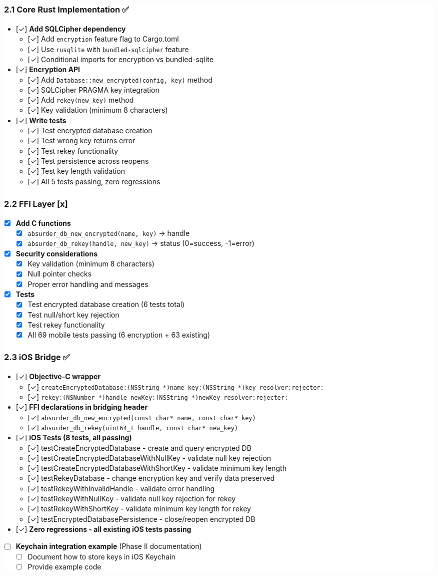 ### 2.1 Core Rust Implementation ✅
- [✓] **Add SQLCipher dependency**
  - [✓] Add `encryption` feature flag to Cargo.toml
  - [✓] Use `rusqlite` with `bundled-sqlcipher` feature
  - [✓] Conditional imports for encryption vs bundled-sqlite
- [✓] **Encryption API**
  - [✓] Add `Database::new_encrypted(config, key)` method
  - [✓] SQLCipher PRAGMA key integration
  - [✓] Add `rekey(new_key)` method
  - [✓] Key validation (minimum 8 characters)
- [✓] **Write tests**
  - [✓] Test encrypted database creation
  - [✓] Test wrong key returns error
  - [✓] Test rekey functionality
  - [✓] Test persistence across reopens
  - [✓] Test key length validation
  - [✓] All 5 tests passing, zero regressions

### 2.2 FFI Layer [x]
- [x] **Add C functions**
  - [x] `absurder_db_new_encrypted(name, key)` → handle
  - [x] `absurder_db_rekey(handle, new_key)` → status (0=success, -1=error)
- [x] **Security considerations**
  - [x] Key validation (minimum 8 characters)
  - [x] Null pointer checks
  - [x] Proper error handling and messages
- [x] **Tests**
  - [x] Test encrypted database creation (6 tests total)
  - [x] Test null/short key rejection
  - [x] Test rekey functionality
  - [x] All 69 mobile tests passing (6 encryption + 63 existing)

### 2.3 iOS Bridge ✅
- [✓] **Objective-C wrapper**
  - [✓] `createEncryptedDatabase:(NSString *)name key:(NSString *)key resolver:rejecter:`
  - [✓] `rekey:(NSNumber *)handle newKey:(NSString *)newKey resolver:rejecter:`
- [✓] **FFI declarations in bridging header**
  - [✓] `absurder_db_new_encrypted(const char* name, const char* key)`
  - [✓] `absurder_db_rekey(uint64_t handle, const char* new_key)`
- [✓] **iOS Tests (8 tests, all passing)**
  - [✓] testCreateEncryptedDatabase - create and query encrypted DB
  - [✓] testCreateEncryptedDatabaseWithNullKey - validate null key rejection
  - [✓] testCreateEncryptedDatabaseWithShortKey - validate minimum key length
  - [✓] testRekeyDatabase - change encryption key and verify data preserved
  - [✓] testRekeyWithInvalidHandle - validate error handling
  - [✓] testRekeyWithNullKey - validate null key rejection for rekey
  - [✓] testRekeyWithShortKey - validate minimum key length for rekey
  - [✓] testEncryptedDatabasePersistence - close/reopen encrypted DB
- [✓] **Zero regressions - all existing iOS tests passing**
- [ ] **Keychain integration example** (Phase II documentation)
  - [ ] Document how to store keys in iOS Keychain
  - [ ] Provide example code
